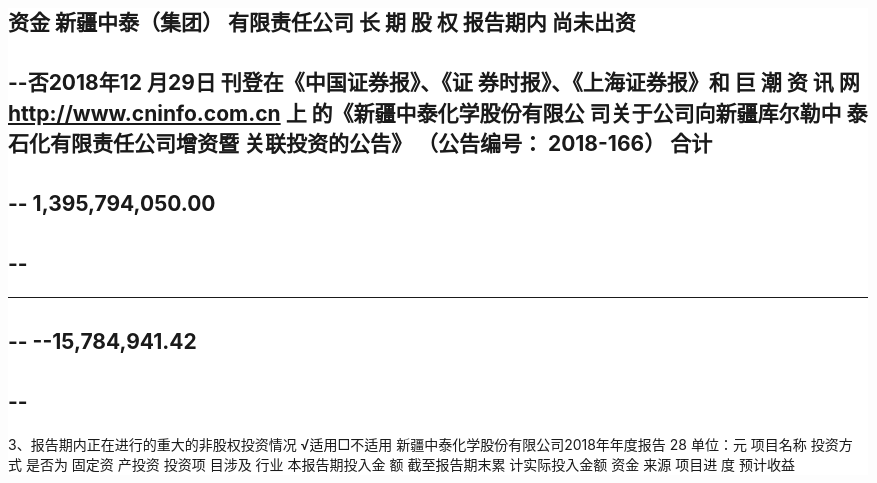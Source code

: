 资金
新疆中泰（集团）
有限责任公司
长
期
股
权
报告期内
尚未出资
--
--否2018年12
月29日
刊登在《中国证券报》、《证
券时报》、《上海证券报》和
巨
潮
资
讯
网
http://www.cninfo.com.cn
上
的《新疆中泰化学股份有限公
司关于公司向新疆库尔勒中
泰石化有限责任公司增资暨
关联投资的公告》
（公告编号：
2018-166）
合计
--
--
1,395,794,050.00
--
--
--
----
--
--15,784,941.42
--
--
--
3、报告期内正在进行的重大的非股权投资情况
√适用□不适用
新疆中泰化学股份有限公司2018年年度报告
28
单位：元
项目名称
投资方
式
是否为
固定资
产投资
投资项
目涉及
行业
本报告期投入金
额
截至报告期末累
计实际投入金额
资金
来源
项目进
度
预计收益